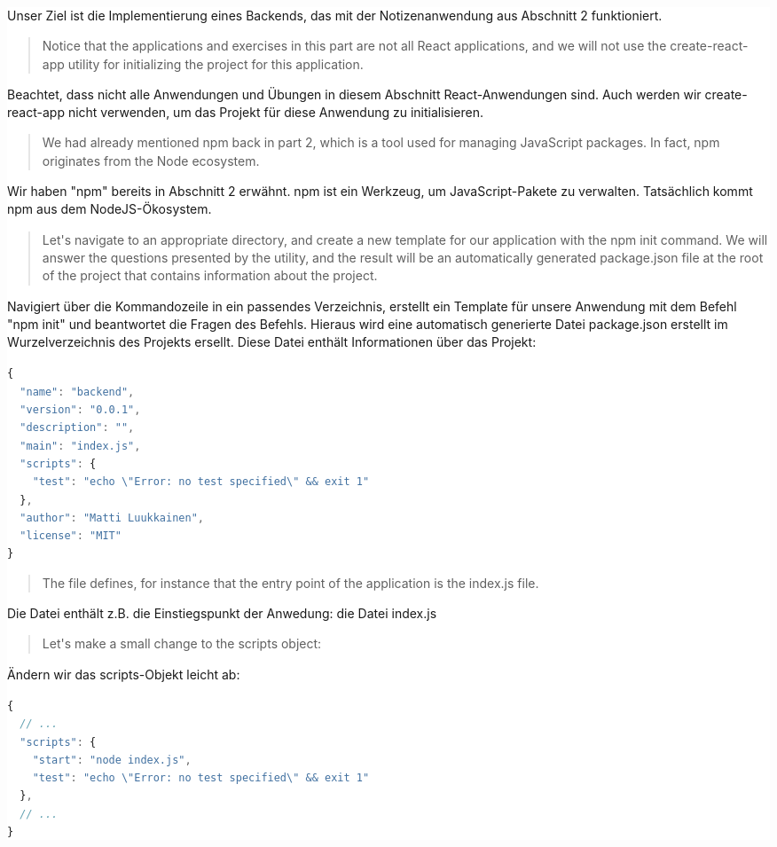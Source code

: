 Unser Ziel ist die Implementierung eines Backends, das mit der Notizenanwendung aus Abschnitt 2 funktioniert.

> Notice that the applications and exercises in this part are not all React applications, and we will not use the create-react-app utility for initializing the project for this application.

Beachtet, dass nicht alle Anwendungen und Übungen in diesem Abschnitt React-Anwendungen sind. Auch werden wir create-react-app nicht verwenden, um das Projekt für diese Anwendung zu initialisieren.

> We had already mentioned npm back in part 2, which is a tool used for managing JavaScript packages. In fact, npm originates from the Node ecosystem.

Wir haben "npm" bereits in Abschnitt 2 erwähnt. npm ist ein Werkzeug, um JavaScript-Pakete zu verwalten. Tatsächlich kommt npm aus dem NodeJS-Ökosystem.

> Let's navigate to an appropriate directory, and create a new template for our application with the npm init command. We will answer the questions presented by the utility, and the result will be an automatically generated package.json file at the root of the project that contains information about the project.

Navigiert über die Kommandozeile in ein passendes Verzeichnis, erstellt ein Template für unsere Anwendung mit dem Befehl "npm init" und beantwortet die Fragen des Befehls. Hieraus wird eine automatisch generierte Datei package.json erstellt im Wurzelverzeichnis des Projekts ersellt. Diese Datei enthält Informationen über das Projekt:

```javascript
{
  "name": "backend",
  "version": "0.0.1",
  "description": "",
  "main": "index.js",
  "scripts": {
    "test": "echo \"Error: no test specified\" && exit 1"
  },
  "author": "Matti Luukkainen",
  "license": "MIT"
}
```

> The file defines, for instance that the entry point of the application is the index.js file.

Die Datei enthält z.B. die Einstiegspunkt der Anwedung: die Datei index.js

>Let's make a small change to the scripts object:

Ändern wir das scripts-Objekt leicht ab:

```javascript
{
  // ...
  "scripts": {
    "start": "node index.js",    
    "test": "echo \"Error: no test specified\" && exit 1"
  },
  // ...
}
```
